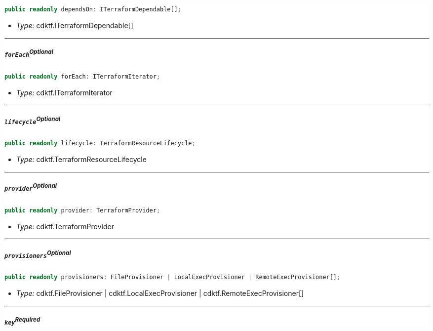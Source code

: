 ```typescript
public readonly dependsOn: ITerraformDependable[];
```

- *Type:* cdktf.ITerraformDependable[]

---

##### `forEach`<sup>Optional</sup> <a name="forEach" id="@cdktf/provider-gitlab.pipelineScheduleVariable.PipelineScheduleVariableConfig.property.forEach"></a>

```typescript
public readonly forEach: ITerraformIterator;
```

- *Type:* cdktf.ITerraformIterator

---

##### `lifecycle`<sup>Optional</sup> <a name="lifecycle" id="@cdktf/provider-gitlab.pipelineScheduleVariable.PipelineScheduleVariableConfig.property.lifecycle"></a>

```typescript
public readonly lifecycle: TerraformResourceLifecycle;
```

- *Type:* cdktf.TerraformResourceLifecycle

---

##### `provider`<sup>Optional</sup> <a name="provider" id="@cdktf/provider-gitlab.pipelineScheduleVariable.PipelineScheduleVariableConfig.property.provider"></a>

```typescript
public readonly provider: TerraformProvider;
```

- *Type:* cdktf.TerraformProvider

---

##### `provisioners`<sup>Optional</sup> <a name="provisioners" id="@cdktf/provider-gitlab.pipelineScheduleVariable.PipelineScheduleVariableConfig.property.provisioners"></a>

```typescript
public readonly provisioners: FileProvisioner | LocalExecProvisioner | RemoteExecProvisioner[];
```

- *Type:* cdktf.FileProvisioner | cdktf.LocalExecProvisioner | cdktf.RemoteExecProvisioner[]

---

##### `key`<sup>Required</sup> <a name="key" id="@cdktf/provider-gitlab.pipelineScheduleVariable.PipelineScheduleVariableConfig.property.key"></a>
